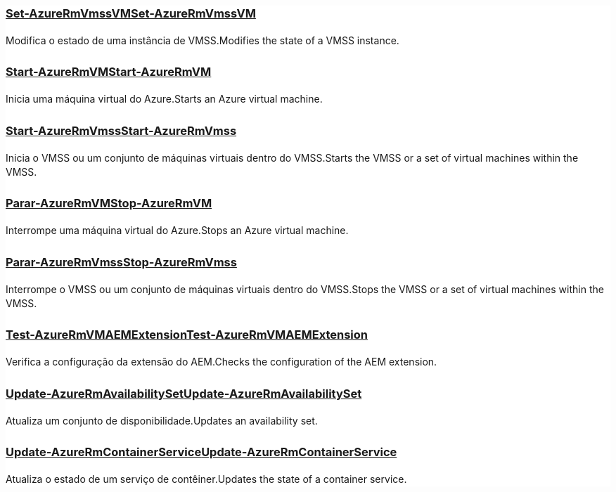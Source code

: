 ### [<span data-ttu-id="1dfe9-385">Set-AzureRmVmssVM</span><span class="sxs-lookup"><span data-stu-id="1dfe9-385">Set-AzureRmVmssVM</span></span>](Set-AzureRmVmssVM.md)
<span data-ttu-id="1dfe9-386">Modifica o estado de uma instância de VMSS.</span><span class="sxs-lookup"><span data-stu-id="1dfe9-386">Modifies the state of a VMSS instance.</span></span>

### [<span data-ttu-id="1dfe9-387">Start-AzureRmVM</span><span class="sxs-lookup"><span data-stu-id="1dfe9-387">Start-AzureRmVM</span></span>](Start-AzureRmVM.md)
<span data-ttu-id="1dfe9-388">Inicia uma máquina virtual do Azure.</span><span class="sxs-lookup"><span data-stu-id="1dfe9-388">Starts an Azure virtual machine.</span></span>

### [<span data-ttu-id="1dfe9-389">Start-AzureRmVmss</span><span class="sxs-lookup"><span data-stu-id="1dfe9-389">Start-AzureRmVmss</span></span>](Start-AzureRmVmss.md)
<span data-ttu-id="1dfe9-390">Inicia o VMSS ou um conjunto de máquinas virtuais dentro do VMSS.</span><span class="sxs-lookup"><span data-stu-id="1dfe9-390">Starts the VMSS or a set of virtual machines within the VMSS.</span></span>

### [<span data-ttu-id="1dfe9-391">Parar-AzureRmVM</span><span class="sxs-lookup"><span data-stu-id="1dfe9-391">Stop-AzureRmVM</span></span>](Stop-AzureRmVM.md)
<span data-ttu-id="1dfe9-392">Interrompe uma máquina virtual do Azure.</span><span class="sxs-lookup"><span data-stu-id="1dfe9-392">Stops an Azure virtual machine.</span></span>

### [<span data-ttu-id="1dfe9-393">Parar-AzureRmVmss</span><span class="sxs-lookup"><span data-stu-id="1dfe9-393">Stop-AzureRmVmss</span></span>](Stop-AzureRmVmss.md)
<span data-ttu-id="1dfe9-394">Interrompe o VMSS ou um conjunto de máquinas virtuais dentro do VMSS.</span><span class="sxs-lookup"><span data-stu-id="1dfe9-394">Stops the VMSS or a set of virtual machines within the VMSS.</span></span>

### [<span data-ttu-id="1dfe9-395">Test-AzureRmVMAEMExtension</span><span class="sxs-lookup"><span data-stu-id="1dfe9-395">Test-AzureRmVMAEMExtension</span></span>](Test-AzureRmVMAEMExtension.md)
<span data-ttu-id="1dfe9-396">Verifica a configuração da extensão do AEM.</span><span class="sxs-lookup"><span data-stu-id="1dfe9-396">Checks the configuration of the AEM extension.</span></span>

### [<span data-ttu-id="1dfe9-397">Update-AzureRmAvailabilitySet</span><span class="sxs-lookup"><span data-stu-id="1dfe9-397">Update-AzureRmAvailabilitySet</span></span>](Update-AzureRmAvailabilitySet.md)
<span data-ttu-id="1dfe9-398">Atualiza um conjunto de disponibilidade.</span><span class="sxs-lookup"><span data-stu-id="1dfe9-398">Updates an availability set.</span></span>

### [<span data-ttu-id="1dfe9-399">Update-AzureRmContainerService</span><span class="sxs-lookup"><span data-stu-id="1dfe9-399">Update-AzureRmContainerService</span></span>](Update-AzureRmContainerService.md)
<span data-ttu-id="1dfe9-400">Atualiza o estado de um serviço de contêiner.</span><span class="sxs-lookup"><span data-stu-id="1dfe9-400">Updates the state of a container service.</span></span>
